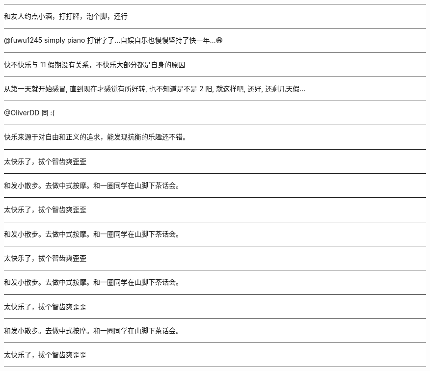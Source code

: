 ---------------------------------------------------

和友人约点小酒，打打牌，泡个脚，还行

---------------------------------------------------

@fuwu1245 simply piano 打错字了…自娱自乐也慢慢坚持了快一年…😄

---------------------------------------------------

快不快乐与 11 假期没有关系，不快乐大部分都是自身的原因

---------------------------------------------------

从第一天就开始感冒, 直到现在才感觉有所好转, 也不知道是不是 2 阳, 就这样吧, 还好, 还剩几天假...

---------------------------------------------------

@OliverDD 同 :(

---------------------------------------------------

快乐来源于对自由和正义的追求，能发现抗衡的乐趣还不错。

---------------------------------------------------

太快乐了，拔个智齿爽歪歪

---------------------------------------------------

和发小散步。去做中式按摩。和一圈同学在山脚下茶话会。

---------------------------------------------------

太快乐了，拔个智齿爽歪歪

---------------------------------------------------

和发小散步。去做中式按摩。和一圈同学在山脚下茶话会。

---------------------------------------------------

太快乐了，拔个智齿爽歪歪

---------------------------------------------------

和发小散步。去做中式按摩。和一圈同学在山脚下茶话会。

---------------------------------------------------

太快乐了，拔个智齿爽歪歪

---------------------------------------------------

和发小散步。去做中式按摩。和一圈同学在山脚下茶话会。

---------------------------------------------------

太快乐了，拔个智齿爽歪歪

---------------------------------------------------

